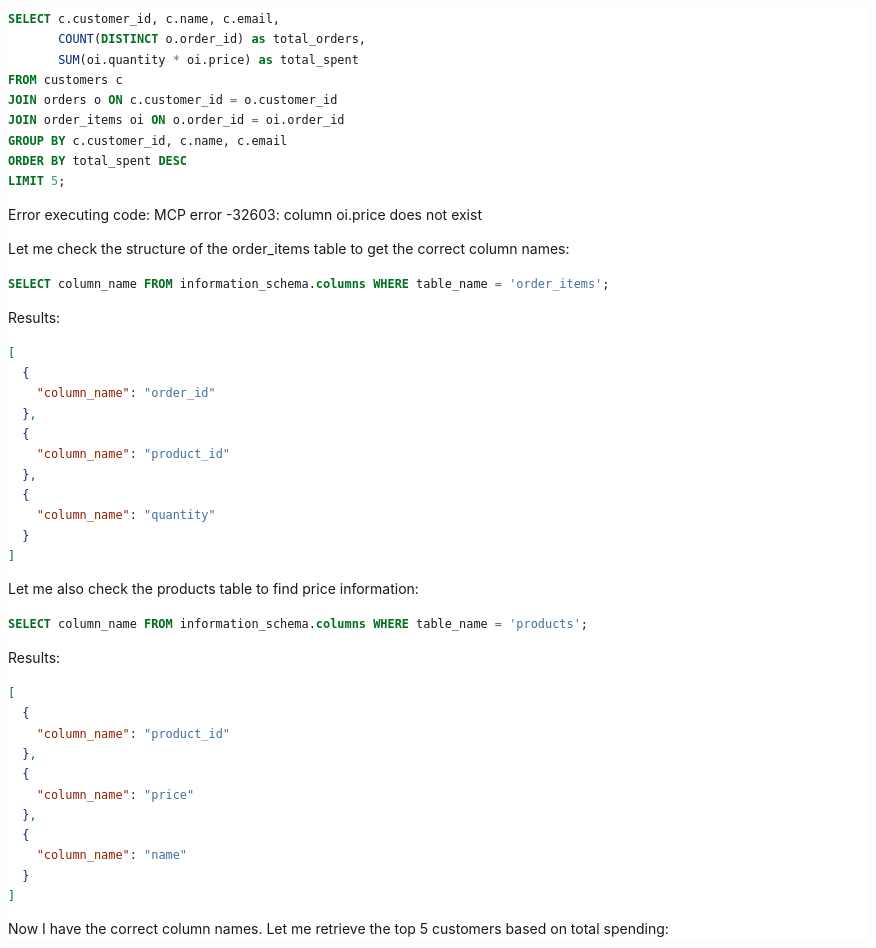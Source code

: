 ```sql
SELECT c.customer_id, c.name, c.email, 
       COUNT(DISTINCT o.order_id) as total_orders,
       SUM(oi.quantity * oi.price) as total_spent
FROM customers c
JOIN orders o ON c.customer_id = o.customer_id
JOIN order_items oi ON o.order_id = oi.order_id
GROUP BY c.customer_id, c.name, c.email
ORDER BY total_spent DESC
LIMIT 5;
```

Error executing code: MCP error -32603: column oi.price does not exist

Let me check the structure of the order_items table to get the correct column names:

```sql
SELECT column_name FROM information_schema.columns WHERE table_name = 'order_items';
```

Results:
```json
[
  {
    "column_name": "order_id"
  },
  {
    "column_name": "product_id"
  },
  {
    "column_name": "quantity"
  }
]
```

Let me also check the products table to find price information:

```sql
SELECT column_name FROM information_schema.columns WHERE table_name = 'products';
```

Results:
```json
[
  {
    "column_name": "product_id"
  },
  {
    "column_name": "price"
  },
  {
    "column_name": "name"
  }
]
```

Now I have the correct column names. Let me retrieve the top 5 customers based on total spending:
